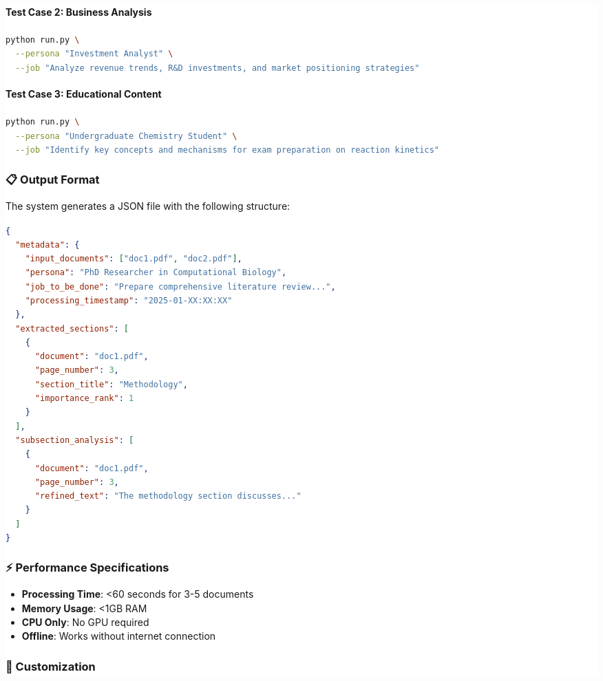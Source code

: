 #### Test Case 2: Business Analysis
```bash
python run.py \
  --persona "Investment Analyst" \
  --job "Analyze revenue trends, R&D investments, and market positioning strategies"
```

#### Test Case 3: Educational Content
```bash
python run.py \
  --persona "Undergraduate Chemistry Student" \
  --job "Identify key concepts and mechanisms for exam preparation on reaction kinetics"
```

### 📋 Output Format

The system generates a JSON file with the following structure:

```json
{
  "metadata": {
    "input_documents": ["doc1.pdf", "doc2.pdf"],
    "persona": "PhD Researcher in Computational Biology",
    "job_to_be_done": "Prepare comprehensive literature review...",
    "processing_timestamp": "2025-01-XX:XX:XX"
  },
  "extracted_sections": [
    {
      "document": "doc1.pdf",
      "page_number": 3,
      "section_title": "Methodology",
      "importance_rank": 1
    }
  ],
  "subsection_analysis": [
    {
      "document": "doc1.pdf",
      "page_number": 3,
      "refined_text": "The methodology section discusses..."
    }
  ]
}
```

### ⚡ Performance Specifications
- **Processing Time**: <60 seconds for 3-5 documents
- **Memory Usage**: <1GB RAM
- **CPU Only**: No GPU required
- **Offline**: Works without internet connection

### 🔧 Customization
